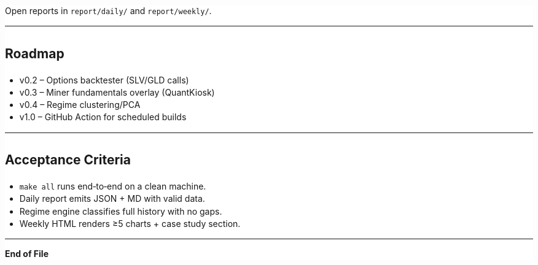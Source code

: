 Open reports in `report/daily/` and `report/weekly/`.

---

## Roadmap

* v0.2 – Options backtester (SLV/GLD calls)
* v0.3 – Miner fundamentals overlay (QuantKiosk)
* v0.4 – Regime clustering/PCA
* v1.0 – GitHub Action for scheduled builds

---

## Acceptance Criteria

* `make all` runs end‑to‑end on a clean machine.
* Daily report emits JSON + MD with valid data.
* Regime engine classifies full history with no gaps.
* Weekly HTML renders ≥5 charts + case study section.

---

**End of File**
